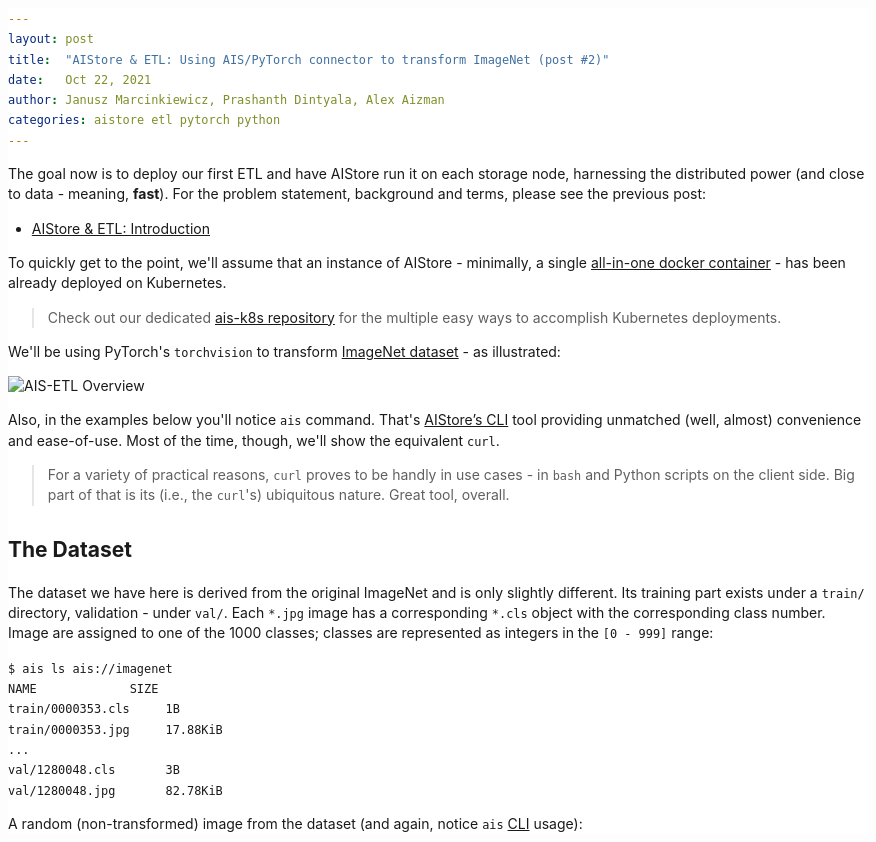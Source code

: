 ```yaml
---
layout: post
title:  "AIStore & ETL: Using AIS/PyTorch connector to transform ImageNet (post #2)"
date:   Oct 22, 2021
author: Janusz Marcinkiewicz, Prashanth Dintyala, Alex Aizman
categories: aistore etl pytorch python
---
```


The goal now is to deploy our first ETL and have AIStore run it on each storage node, harnessing the distributed power (and close to data - meaning, **fast**). For the problem statement, background and terms, please see the previous post:

* [AIStore & ETL: Introduction](https://aiatscale.org/blog/2021/10/21/ais-etl-1)

To quickly get to the point, we'll assume that an instance of AIStore - minimally, a single [all-in-one docker container](https://aiatscale.org/docs/videos.md#minimal-all-in-one-standalone-docker) - has been already deployed on Kubernetes.

> Check out our dedicated [ais-k8s repository](https://github.com/NVIDIA/ais-k8s/) for the multiple easy ways to accomplish Kubernetes deployments.

We'll be using PyTorch's `torchvision` to transform [ImageNet dataset](https://www.image-net.org/) - as illustrated:

![AIS-ETL Overview](/assets/ais-etl-series/ais-etl-overview.png)

Also, in the examples below you'll notice `ais` command. That's [AIStore’s CLI](https://aiatscale.org/docs/cli) tool providing unmatched (well, almost) convenience and ease-of-use. Most of the time, though, we'll show the equivalent `curl`.

> For a variety of practical reasons, `curl` proves to be handly in use cases - in `bash` and Python scripts on the client side. Big part of that is its (i.e., the `curl`'s) ubiquitous nature. Great tool, overall.

## The Dataset

The dataset we have here is derived from the original ImageNet and is only slightly different. Its training part exists under a `train/` directory, validation - under `val/`. Each `*.jpg` image has a corresponding `*.cls` object with the corresponding class number. Image are assigned to one of the 1000 classes; classes are represented as integers in the `[0 - 999]` range:

```console
$ ais ls ais://imagenet
NAME             SIZE
train/0000353.cls     1B
train/0000353.jpg     17.88KiB
...
val/1280048.cls       3B
val/1280048.jpg       82.78KiB
```

A random (non-transformed) image from the dataset (and again, notice `ais` [CLI](https://aiatscale.org/docs/cli) usage):

